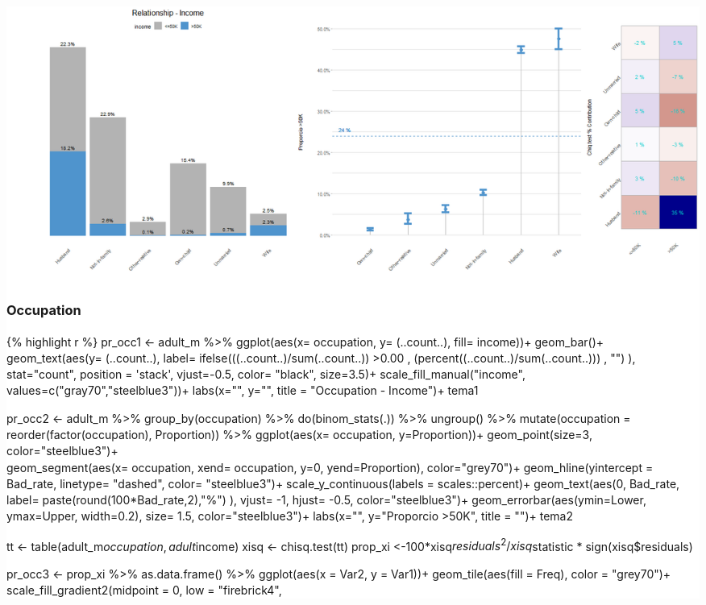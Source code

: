 <img src="/figures/census17-1.png" title="plot of chunk census17" alt="plot of chunk census17" style="display: block; margin: auto;" />
 
### **Occupation**
 

{% highlight r %}
pr_occ1 <- 
  adult_m %>% 
  ggplot(aes(x= occupation, y= (..count..), fill= income))+
      geom_bar()+
        geom_text(aes(y= (..count..), 
                      label= ifelse(((..count..)/sum(..count..)) >0.00 , 
                                    (percent((..count..)/sum(..count..))) , "")     ), 
                           stat="count", position = 'stack', vjust=-0.5, 
                  color= "black", size=3.5)+
      scale_fill_manual("income", values=c("gray70","steelblue3"))+ 
      labs(x="", y="", title = "Occupation - Income")+
      tema1
 
pr_occ2 <- 
adult_m %>%
  group_by(occupation) %>%
  do(binom_stats(.)) %>%
  ungroup() %>% 
  mutate(occupation = reorder(factor(occupation), Proportion)) %>% 
  ggplot(aes(x= occupation, y=Proportion))+
    geom_point(size=3, color="steelblue3")+  
    geom_segment(aes(x= occupation, xend= occupation, y=0, yend=Proportion), 
                 color="grey70")+
    geom_hline(yintercept = Bad_rate, linetype= "dashed", color= "steelblue3")+
    scale_y_continuous(labels = scales::percent)+
    geom_text(aes(0, Bad_rate, label= paste(round(100*Bad_rate,2),"%") ), 
              vjust= -1, hjust= -0.5, color="steelblue3")+
    geom_errorbar(aes(ymin=Lower, ymax=Upper, width=0.2), 
                  size= 1.5, color="steelblue3")+
    labs(x="", y="Proporcio >50K", title = "")+
    tema2
 
tt <- table(adult_m$occupation,adult$income)
xisq <- chisq.test(tt)
prop_xi <-100*xisq$residuals^2 / xisq$statistic * sign(xisq$residuals)
 
pr_occ3 <-
prop_xi %>%
  as.data.frame() %>%
  ggplot(aes(x = Var2, y = Var1))+
    geom_tile(aes(fill = Freq), color = "grey70")+
    scale_fill_gradient2(midpoint = 0, low = "firebrick4", 